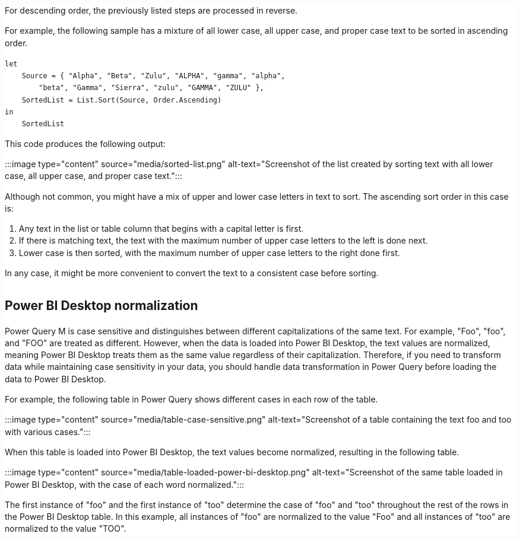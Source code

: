 For descending order, the previously listed steps are processed in reverse.

For example, the following sample has a mixture of all lower case, all upper case, and proper case text to be sorted in ascending order.

```powerquery-m
let
    Source = { "Alpha", "Beta", "Zulu", "ALPHA", "gamma", "alpha", 
        "beta", "Gamma", "Sierra", "zulu", "GAMMA", "ZULU" },
    SortedList = List.Sort(Source, Order.Ascending)
in
    SortedList
```

This code produces the following output:

:::image type="content" source="media/sorted-list.png" alt-text="Screenshot of the list created by sorting text with all lower case, all upper case, and proper case text.":::

Although not common, you might have a mix of upper and lower case letters in text to sort. The ascending sort order in this case is:

1. Any text in the list or table column that begins with a capital letter is first.
1. If there is matching text, the text with the maximum number of upper case letters to the left is done next.
1. Lower case is then sorted, with the maximum number of upper case letters to the right done first.

In any case, it might be more convenient to convert the text to a consistent case before sorting.

## Power BI Desktop normalization

Power Query M is case sensitive and distinguishes between different capitalizations of the same text. For example, "Foo", "foo", and "FOO" are treated as different. However, when the data is loaded into Power BI Desktop, the text values are normalized, meaning Power BI Desktop treats them as the same value regardless of their capitalization. Therefore, if you need to transform data while maintaining case sensitivity in your data, you should handle data transformation in Power Query before loading the data to Power BI Desktop.

For example, the following table in Power Query shows different cases in each row of the table.

:::image type="content" source="media/table-case-sensitive.png" alt-text="Screenshot of a table containing the text foo and too with various cases.":::

When this table is loaded into Power BI Desktop, the text values become normalized, resulting in the following table.

:::image type="content" source="media/table-loaded-power-bi-desktop.png" alt-text="Screenshot of the same table loaded in Power BI Desktop, with the case of each word normalized.":::

The first instance of "foo" and the first instance of "too" determine the case of "foo" and "too" throughout the rest of the rows in the Power BI Desktop table. In this example, all instances of "foo" are normalized to the value "Foo" and all instances of "too" are normalized to the value "TOO".
